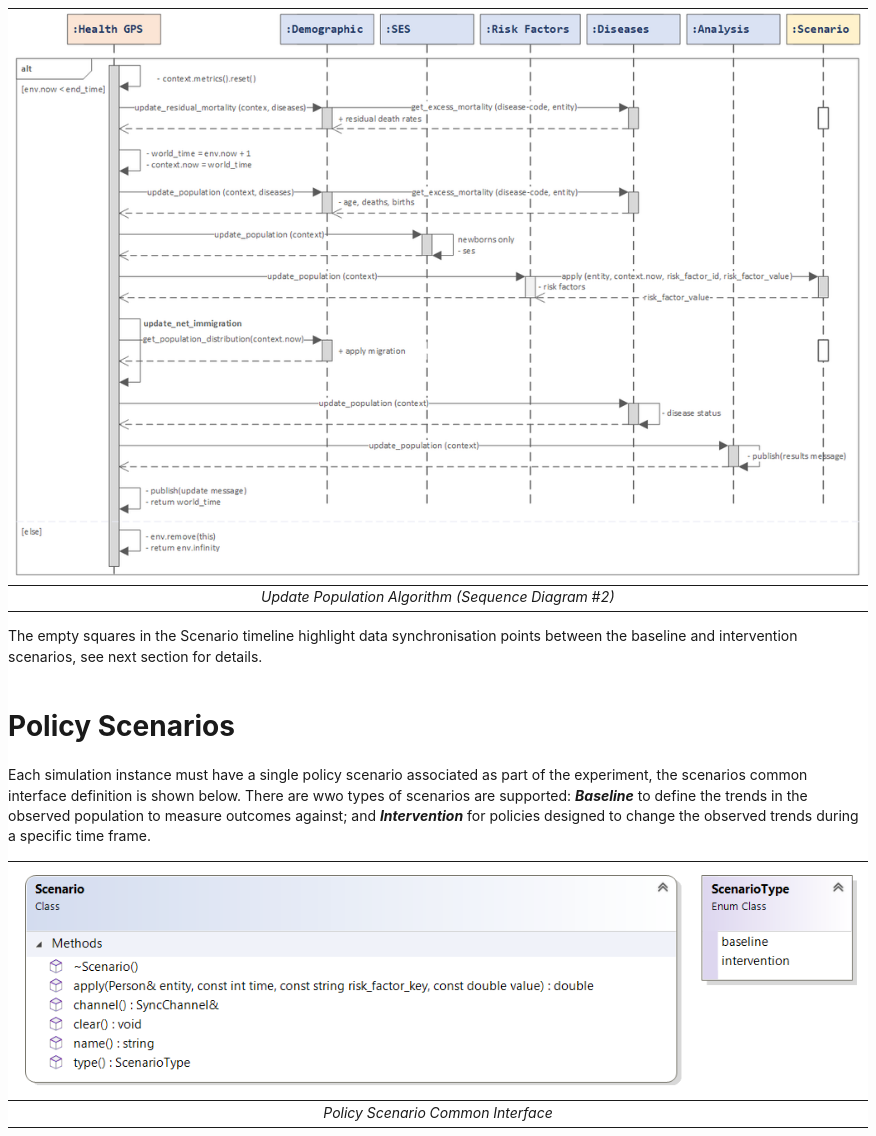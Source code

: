 |![Health GPS Update Population](/assets/image/update_sequence.png)|
|:--:|
|*Update Population Algorithm (Sequence Diagram #2)*|

The empty squares in the Scenario timeline highlight data synchronisation points between the baseline and intervention scenarios, see next section for details.

# Policy Scenarios

Each simulation instance must have a single policy scenario associated as part of the experiment, the scenarios common interface definition is shown below. There are wwo types of scenarios are supported: ***Baseline*** to define the trends in the observed population to measure outcomes against; and ***Intervention*** for policies designed to change the observed trends during a specific time frame.

|![Health GPS Policy Scenarios Interface](/assets/image/scenarios_interface.png)|
|:--:|
|*Policy Scenario Common Interface*|
